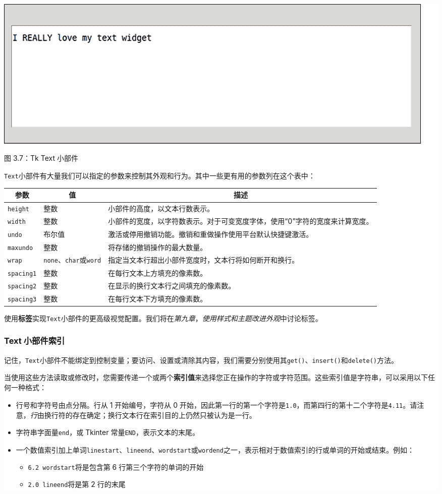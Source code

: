![](img/B17578_03_07.png)

图 3.7：Tk Text 小部件

`Text`小部件有大量我们可以指定的参数来控制其外观和行为。其中一些更有用的参数列在这个表中：

| 参数 | 值 | 描述 |
| --- | --- | --- |
| `height` | 整数 | 小部件的高度，以文本行数表示。 |
| `width` | 整数 | 小部件的宽度，以字符数表示。对于可变宽度字体，使用“0”字符的宽度来计算宽度。 |
| `undo` | 布尔值 | 激活或停用撤销功能。撤销和重做操作使用平台默认快捷键激活。 |
| `maxundo` | 整数 | 将存储的撤销操作的最大数量。 |
| `wrap` | `none`、`char`或`word` | 指定当文本行超出小部件宽度时，文本行将如何断开和换行。 |
| `spacing1` | 整数 | 在每行文本上方填充的像素数。 |
| `spacing2` | 整数 | 在显示的换行文本行之间填充的像素数。 |
| `spacing3` | 整数 | 在每行文本下方填充的像素数。 |

使用**标签**实现`Text`小部件的更高级视觉配置。我们将在*第九章*，*使用样式和主题改进外观*中讨论标签。

### Text 小部件索引

记住，`Text`小部件不能绑定到控制变量；要访问、设置或清除其内容，我们需要分别使用其`get()`、`insert()`和`delete()`方法。

当使用这些方法读取或修改时，您需要传递一个或两个**索引值**来选择您正在操作的字符或字符范围。这些索引值是字符串，可以采用以下任何一种格式：

+   行号和字符号由点分隔。行从 1 开始编号，字符从 0 开始，因此第一行的第一个字符是`1.0`，而第四行的第十二个字符是`4.11`。请注意，*行*由换行符的存在确定；换行文本行在索引目的上仍然只被认为是一行。

+   字符串字面量`end`，或 Tkinter 常量`END`，表示文本的末尾。

+   一个数值索引加上单词`linestart`、`lineend`、`wordstart`或`wordend`之一，表示相对于数值索引的行或单词的开始或结束。例如：

    +   `6.2 wordstart`将是包含第 6 行第三个字符的单词的开始

    +   `2.0 lineend`将是第 2 行的末尾
